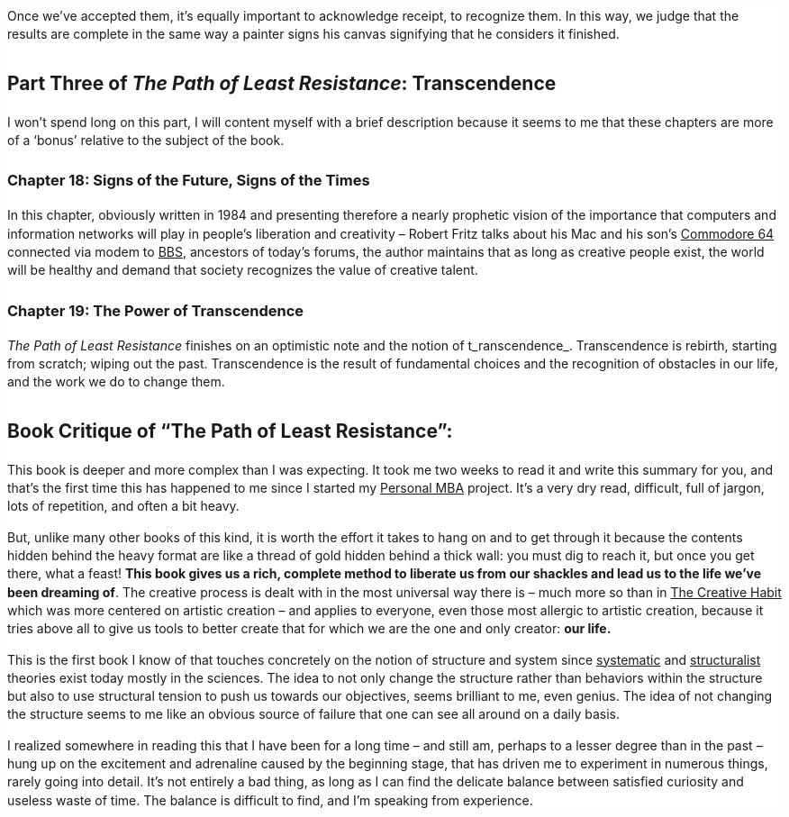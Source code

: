 Once we’ve accepted them, it’s equally important to acknowledge receipt, to recognize them. In this way, we judge that the results are complete in the same way a painter signs his canvas signifying that he considers it finished.

## **Part Three of _The Path of Least Resistance_: Transcendence**

I won’t spend long on this part, I will content myself with a brief description because it seems to me that these chapters are more of a ‘bonus’ relative to the subject of the book.

### **Chapter 18: Signs of the Future, Signs of the Times**

In this chapter, obviously written in 1984 and presenting therefore a nearly prophetic vision of the importance that computers and information networks will play in people’s liberation and creativity – Robert Fritz talks about his Mac and his son’s [Commodore 64](https://en.wikipedia.org/wiki/Commodore_64) connected via modem to [BBS](https://en.wikipedia.org/wiki/Bulletin_board_system), ancestors of today’s forums, the author maintains that as long as creative people exist, the world will be healthy and demand that society recognizes the value of creative talent.

### Chapter 19: The Power of Transcendence

_The Path of Least Resistance_ finishes on an optimistic note and the notion of t_ranscendence_. Transcendence is rebirth, starting from scratch; wiping out the past. Transcendence is the result of fundamental choices and the recognition of obstacles in our life, and the work we do to change them.

## **Book Critique of “The Path of Least Resistance”**:

This book is deeper and more complex than I was expecting. It took me two weeks to read it and write this summary for you, and that’s the first time this has happened to me since I started my [Personal MBA](https://books-that-can-change-your-life.net/my-crazy-project-read-52-of-the-best-business-books-in-52-weeks-and-post-a-weekly-review-here-on-my-blog/) project. It’s a very dry read, difficult, full of jargon, lots of repetition, and often a bit heavy.

But, unlike many other books of this kind, it is worth the effort it takes to hang on and to get through it because the contents hidden behind the heavy format are like a thread of gold hidden behind a thick wall: you must dig to reach it, but once you get there, what a feast! **This book gives us a rich, complete method to liberate us from our shackles and lead us to the life we’ve been dreaming of**. The creative process is dealt with in the most universal way there is – much more so than in [The Creative Habit](https://books-that-can-change-your-life.net/the-creative-habit/) which was more centered on artistic creation – and applies to everyone, even those most allergic to artistic creation, because it tries above all to give us tools to better create that for which we are the one and only creator: **our life.**

This is the first book I know of that touches concretely on the notion of structure and system since [systematic](https://en.wikipedia.org/wiki/Systems_theory) and [structuralist](https://en.wikipedia.org/wiki/Structuralism) theories exist today mostly in the sciences. The idea to not only change the structure rather than behaviors within the structure but also to use structural tension to push us towards our objectives, seems brilliant to me, even genius. The idea of not changing the structure seems to me like an obvious source of failure that one can see all around on a daily basis.

I realized somewhere in reading this that I have been for a long time – and still am, perhaps to a lesser degree than in the past – hung up on the excitement and adrenaline caused by the beginning stage, that has driven me to experiment in numerous things, rarely going into detail. It’s not entirely a bad thing, as long as I can find the delicate balance between satisfied curiosity and useless waste of time. The balance is difficult to find, and I’m speaking from experience.
